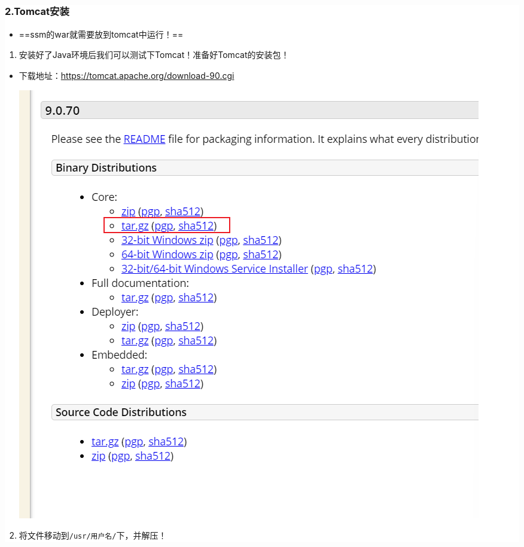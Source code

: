 ### 2.Tomcat安装

- ==ssm的war就需要放到tomcat中运行！==

1. 安装好了Java环境后我们可以测试下Tomcat！准备好Tomcat的安装包！

- 下载地址：https://tomcat.apache.org/download-90.cgi

  ![image-20230105152637105](Linux/image-20230105152637105.png)

2. 将文件移动到`/usr/用户名/`下，并解压！
